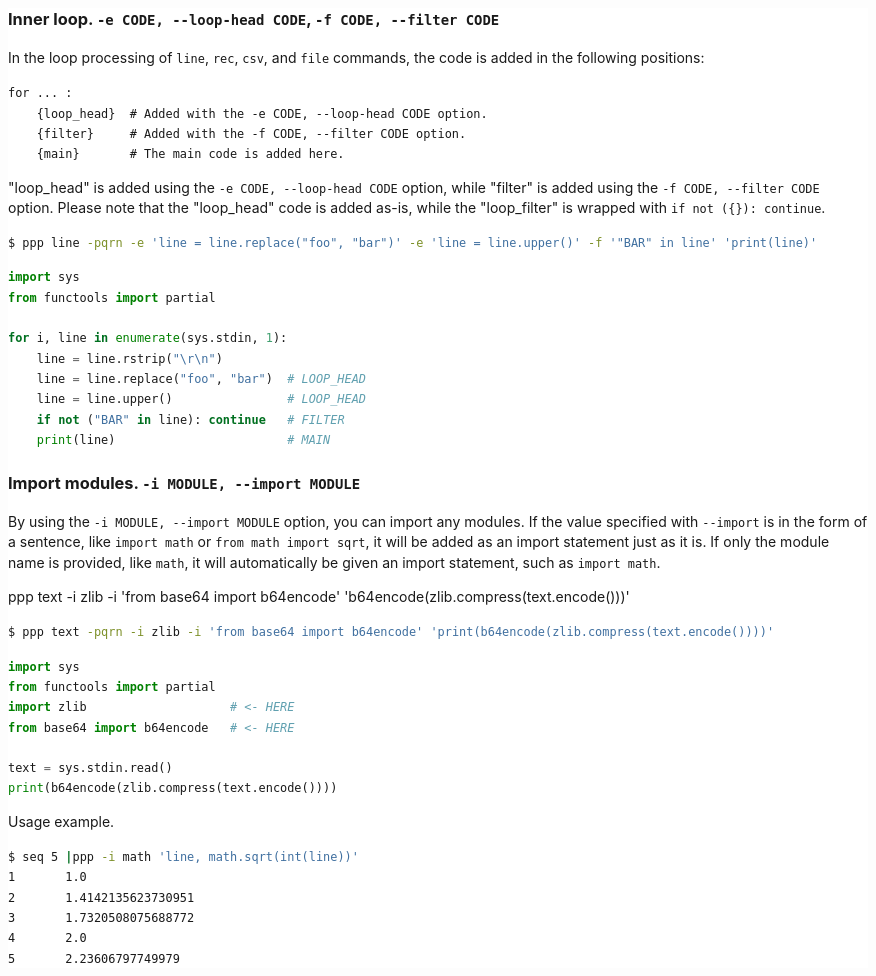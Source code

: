 ### Inner loop. `-e CODE, --loop-head CODE`, `-f CODE, --filter CODE`
In the loop processing of `line`, `rec`, `csv`, and `file` commands, the code is added in the following positions:
```
for ... :
    {loop_head}  # Added with the -e CODE, --loop-head CODE option.
    {filter}     # Added with the -f CODE, --filter CODE option.
    {main}       # The main code is added here.
```
"loop_head" is added using the `-e CODE, --loop-head CODE` option, while "filter" is added using the `-f CODE, --filter CODE` option.
Please note that the "loop_head" code is added as-is, while the "loop_filter" is wrapped with `if not ({}): continue`.

```sh
$ ppp line -pqrn -e 'line = line.replace("foo", "bar")' -e 'line = line.upper()' -f '"BAR" in line' 'print(line)'
```
```python
import sys
from functools import partial

for i, line in enumerate(sys.stdin, 1):
    line = line.rstrip("\r\n")
    line = line.replace("foo", "bar")  # LOOP_HEAD
    line = line.upper()                # LOOP_HEAD
    if not ("BAR" in line): continue   # FILTER
    print(line)                        # MAIN
```

### Import modules. `-i MODULE, --import MODULE`

By using the `-i MODULE, --import MODULE` option, you can import any modules. If the value specified with `--import` is in the form of a sentence, like `import math` or `from math import sqrt`, it will be added as an import statement just as it is. If only the module name is provided, like `math`, it will automatically be given an import statement, such as `import math`.

ppp text -i zlib -i 'from base64 import b64encode' 'b64encode(zlib.compress(text.encode()))'

```sh
$ ppp text -pqrn -i zlib -i 'from base64 import b64encode' 'print(b64encode(zlib.compress(text.encode())))'
```
```python
import sys
from functools import partial
import zlib                    # <- HERE
from base64 import b64encode   # <- HERE

text = sys.stdin.read()
print(b64encode(zlib.compress(text.encode())))
```

Usage example.
```sh
$ seq 5 |ppp -i math 'line, math.sqrt(int(line))'
1       1.0
2       1.4142135623730951
3       1.7320508075688772
4       2.0
5       2.23606797749979
```
